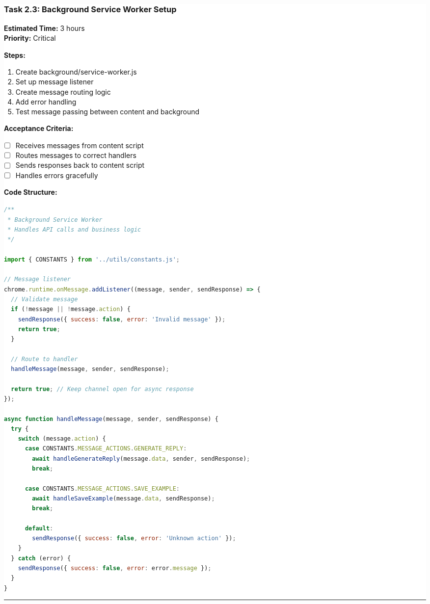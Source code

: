 
### Task 2.3: Background Service Worker Setup
**Estimated Time:** 3 hours  
**Priority:** Critical  

**Steps:**
1. Create background/service-worker.js
2. Set up message listener
3. Create message routing logic
4. Add error handling
5. Test message passing between content and background

**Acceptance Criteria:**
- [ ] Receives messages from content script
- [ ] Routes messages to correct handlers
- [ ] Sends responses back to content script
- [ ] Handles errors gracefully

**Code Structure:**
```javascript
/**
 * Background Service Worker
 * Handles API calls and business logic
 */

import { CONSTANTS } from '../utils/constants.js';

// Message listener
chrome.runtime.onMessage.addListener((message, sender, sendResponse) => {
  // Validate message
  if (!message || !message.action) {
    sendResponse({ success: false, error: 'Invalid message' });
    return true;
  }

  // Route to handler
  handleMessage(message, sender, sendResponse);
  
  return true; // Keep channel open for async response
});

async function handleMessage(message, sender, sendResponse) {
  try {
    switch (message.action) {
      case CONSTANTS.MESSAGE_ACTIONS.GENERATE_REPLY:
        await handleGenerateReply(message.data, sender, sendResponse);
        break;
      
      case CONSTANTS.MESSAGE_ACTIONS.SAVE_EXAMPLE:
        await handleSaveExample(message.data, sendResponse);
        break;
      
      default:
        sendResponse({ success: false, error: 'Unknown action' });
    }
  } catch (error) {
    sendResponse({ success: false, error: error.message });
  }
}
```

---